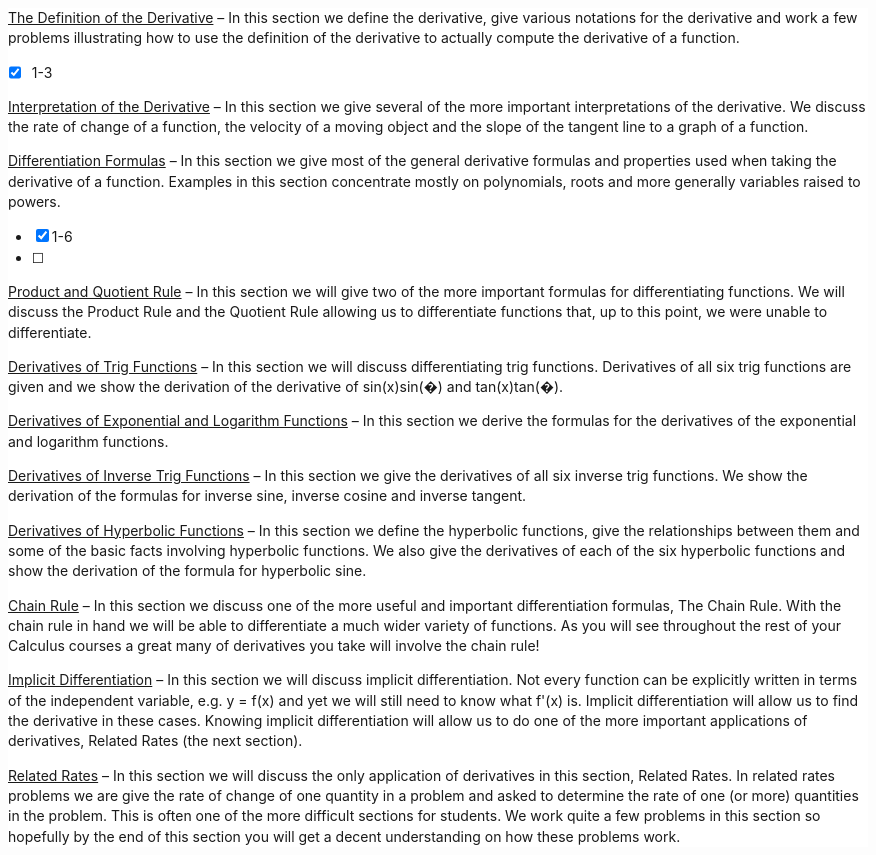 
[The Definition of the Derivative](https://tutorial.math.lamar.edu/Problems/CalcI/DefnOfDerivative.aspx) – In this section we define the derivative, give various notations for the derivative and work a few problems illustrating how to use the definition of the derivative to actually compute the derivative of a function.

- [x] 1-3

[Interpretation of the Derivative](https://tutorial.math.lamar.edu/Problems/CalcI/DerivativeInterp.aspx) – In this section we give several of the more important interpretations of the derivative. We discuss the rate of change of a function, the velocity of a moving object and the slope of the tangent line to a graph of a function.

[Differentiation Formulas](https://tutorial.math.lamar.edu/Problems/CalcI/DiffFormulas.aspx) – In this section we give most of the general derivative formulas and properties used when taking the derivative of a function. Examples in this section concentrate mostly on polynomials, roots and more generally variables raised to powers.

- [x] 1-6 
- [ ] 

[Product and Quotient Rule](https://tutorial.math.lamar.edu/Problems/CalcI/ProductQuotientRule.aspx) – In this section we will give two of the more important formulas for differentiating functions. We will discuss the Product Rule and the Quotient Rule allowing us to differentiate functions that, up to this point, we were unable to differentiate.

[Derivatives of Trig Functions](https://tutorial.math.lamar.edu/Problems/CalcI/DiffTrigFcns.aspx) – In this section we will discuss differentiating trig functions. Derivatives of all six trig functions are given and we show the derivation of the derivative of sin(x)sin⁡(�) and tan(x)tan⁡(�).

[Derivatives of Exponential and Logarithm Functions](https://tutorial.math.lamar.edu/Problems/CalcI/DiffExpLogFcns.aspx) – In this section we derive the formulas for the derivatives of the exponential and logarithm functions.

[Derivatives of Inverse Trig Functions](https://tutorial.math.lamar.edu/Problems/CalcI/DiffInvTrigFcns.aspx) – In this section we give the derivatives of all six inverse trig functions. We show the derivation of the formulas for inverse sine, inverse cosine and inverse tangent.

[Derivatives of Hyperbolic Functions](https://tutorial.math.lamar.edu/Problems/CalcI/DiffHyperFcns.aspx) – In this section we define the hyperbolic functions, give the relationships between them and some of the basic facts involving hyperbolic functions. We also give the derivatives of each of the six hyperbolic functions and show the derivation of the formula for hyperbolic sine.

[Chain Rule](https://tutorial.math.lamar.edu/Problems/CalcI/ChainRule.aspx) – In this section we discuss one of the more useful and important differentiation formulas, The Chain Rule. With the chain rule in hand we will be able to differentiate a much wider variety of functions. As you will see throughout the rest of your Calculus courses a great many of derivatives you take will involve the chain rule!

[Implicit Differentiation](https://tutorial.math.lamar.edu/Problems/CalcI/ImplicitDiff.aspx) – In this section we will discuss implicit differentiation. Not every function can be explicitly written in terms of the independent variable, e.g. y = f(x) and yet we will still need to know what f'(x) is. Implicit differentiation will allow us to find the derivative in these cases. Knowing implicit differentiation will allow us to do one of the more important applications of derivatives, Related Rates (the next section).

[Related Rates](https://tutorial.math.lamar.edu/Problems/CalcI/RelatedRates.aspx) – In this section we will discuss the only application of derivatives in this section, Related Rates. In related rates problems we are give the rate of change of one quantity in a problem and asked to determine the rate of one (or more) quantities in the problem. This is often one of the more  difficult sections for students. We work quite a few problems in this section so hopefully by the end of this section you will get a decent understanding on how these problems work.

